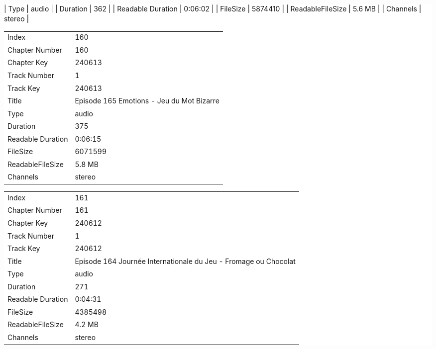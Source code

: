 | Type | audio |
| Duration | 362 |
| Readable Duration | 0:06:02 |
| FileSize | 5874410 |
| ReadableFileSize | 5.6 MB |
| Channels | stereo |

|  |  |
| - | - |
| Index | 160 |
| Chapter Number | 160 |
| Chapter Key | 240613 |
| Track Number | 1 |
| Track Key | 240613 |
| Title | Episode 165 Emotions - Jeu du Mot Bizarre |
| Type | audio |
| Duration | 375 |
| Readable Duration | 0:06:15 |
| FileSize | 6071599 |
| ReadableFileSize | 5.8 MB |
| Channels | stereo |

|  |  |
| - | - |
| Index | 161 |
| Chapter Number | 161 |
| Chapter Key | 240612 |
| Track Number | 1 |
| Track Key | 240612 |
| Title | Episode 164 Journée Internationale du Jeu - Fromage ou Chocolat |
| Type | audio |
| Duration | 271 |
| Readable Duration | 0:04:31 |
| FileSize | 4385498 |
| ReadableFileSize | 4.2 MB |
| Channels | stereo |

